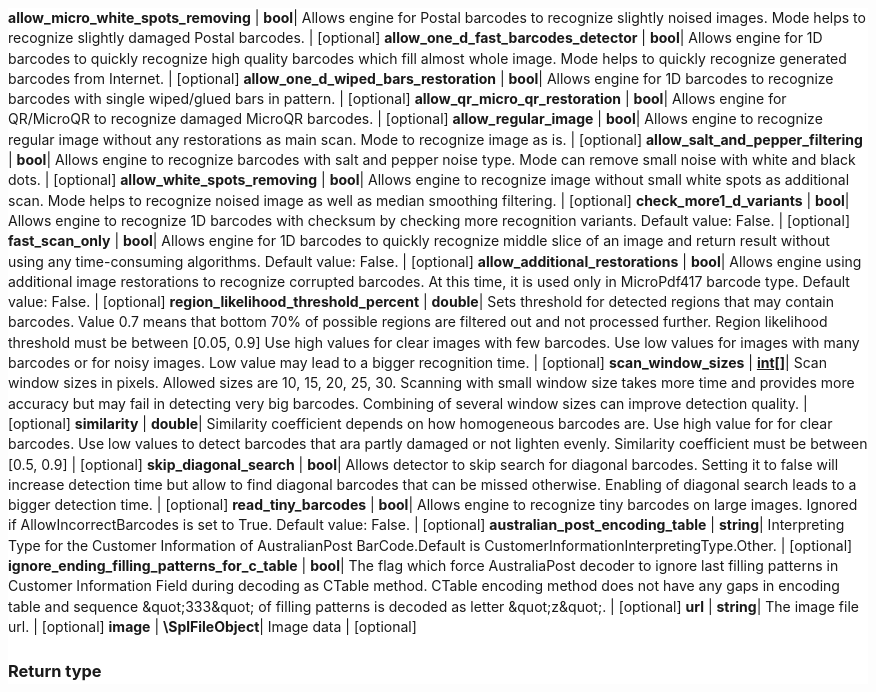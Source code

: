 **allow_micro_white_spots_removing** | **bool**| Allows engine for Postal barcodes to recognize slightly noised images. Mode helps to recognize slightly damaged Postal barcodes. | [optional]
 **allow_one_d_fast_barcodes_detector** | **bool**| Allows engine for 1D barcodes to quickly recognize high quality barcodes which fill almost whole image. Mode helps to quickly recognize generated barcodes from Internet. | [optional]
 **allow_one_d_wiped_bars_restoration** | **bool**| Allows engine for 1D barcodes to recognize barcodes with single wiped/glued bars in pattern. | [optional]
 **allow_qr_micro_qr_restoration** | **bool**| Allows engine for QR/MicroQR to recognize damaged MicroQR barcodes. | [optional]
 **allow_regular_image** | **bool**| Allows engine to recognize regular image without any restorations as main scan. Mode to recognize image as is. | [optional]
 **allow_salt_and_pepper_filtering** | **bool**| Allows engine to recognize barcodes with salt and pepper noise type. Mode can remove small noise with white and black dots. | [optional]
 **allow_white_spots_removing** | **bool**| Allows engine to recognize image without small white spots as additional scan. Mode helps to recognize noised image as well as median smoothing filtering. | [optional]
 **check_more1_d_variants** | **bool**| Allows engine to recognize 1D barcodes with checksum by checking more recognition variants. Default value: False. | [optional]
 **fast_scan_only** | **bool**| Allows engine for 1D barcodes to quickly recognize middle slice of an image and return result without using any time-consuming algorithms. Default value: False. | [optional]
 **allow_additional_restorations** | **bool**| Allows engine using additional image restorations to recognize corrupted barcodes. At this time, it is used only in MicroPdf417 barcode type. Default value: False. | [optional]
 **region_likelihood_threshold_percent** | **double**| Sets threshold for detected regions that may contain barcodes. Value 0.7 means that bottom 70% of possible regions are filtered out and not processed further. Region likelihood threshold must be between [0.05, 0.9] Use high values for clear images with few barcodes. Use low values for images with many barcodes or for noisy images. Low value may lead to a bigger recognition time. | [optional]
 **scan_window_sizes** | [**int[]**](../Model/int.md)| Scan window sizes in pixels. Allowed sizes are 10, 15, 20, 25, 30. Scanning with small window size takes more time and provides more accuracy but may fail in detecting very big barcodes. Combining of several window sizes can improve detection quality. | [optional]
 **similarity** | **double**| Similarity coefficient depends on how homogeneous barcodes are. Use high value for for clear barcodes. Use low values to detect barcodes that ara partly damaged or not lighten evenly. Similarity coefficient must be between [0.5, 0.9] | [optional]
 **skip_diagonal_search** | **bool**| Allows detector to skip search for diagonal barcodes. Setting it to false will increase detection time but allow to find diagonal barcodes that can be missed otherwise. Enabling of diagonal search leads to a bigger detection time. | [optional]
 **read_tiny_barcodes** | **bool**| Allows engine to recognize tiny barcodes on large images. Ignored if AllowIncorrectBarcodes is set to True. Default value: False. | [optional]
 **australian_post_encoding_table** | **string**| Interpreting Type for the Customer Information of AustralianPost BarCode.Default is CustomerInformationInterpretingType.Other. | [optional]
 **ignore_ending_filling_patterns_for_c_table** | **bool**| The flag which force AustraliaPost decoder to ignore last filling patterns in Customer Information Field during decoding as CTable method. CTable encoding method does not have any gaps in encoding table and sequence \&quot;333\&quot; of filling patterns is decoded as letter \&quot;z\&quot;. | [optional]
 **url** | **string**| The image file url. | [optional]
 **image** | **\SplFileObject**| Image data | [optional]

### Return type
